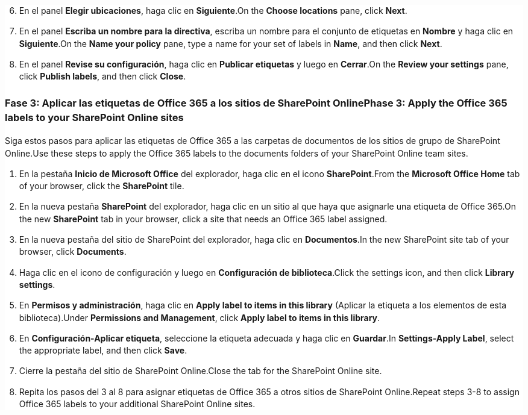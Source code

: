 6. <span data-ttu-id="0cf3f-154">En el panel **Elegir ubicaciones**, haga clic en **Siguiente**.</span><span class="sxs-lookup"><span data-stu-id="0cf3f-154">On the **Choose locations** pane, click **Next**.</span></span>
    
7. <span data-ttu-id="0cf3f-155">En el panel **Escriba un nombre para la directiva**, escriba un nombre para el conjunto de etiquetas en **Nombre** y haga clic en **Siguiente**.</span><span class="sxs-lookup"><span data-stu-id="0cf3f-155">On the **Name your policy** pane, type a name for your set of labels in **Name**, and then click **Next**.</span></span>
    
8. <span data-ttu-id="0cf3f-156">En el panel **Revise su configuración**, haga clic en **Publicar etiquetas** y luego en **Cerrar**.</span><span class="sxs-lookup"><span data-stu-id="0cf3f-156">On the **Review your settings** pane, click **Publish labels**, and then click **Close**.</span></span>
    
### <a name="phase-3-apply-the-office-365-labels-to-your-sharepoint-online-sites"></a><span data-ttu-id="0cf3f-157">Fase 3: Aplicar las etiquetas de Office 365 a los sitios de SharePoint Online</span><span class="sxs-lookup"><span data-stu-id="0cf3f-157">Phase 3: Apply the Office 365 labels to your SharePoint Online sites</span></span>

<span data-ttu-id="0cf3f-158">Siga estos pasos para aplicar las etiquetas de Office 365 a las carpetas de documentos de los sitios de grupo de SharePoint Online.</span><span class="sxs-lookup"><span data-stu-id="0cf3f-158">Use these steps to apply the Office 365 labels to the documents folders of your SharePoint Online team sites.</span></span>
  
1. <span data-ttu-id="0cf3f-159">En la pestaña **Inicio de Microsoft Office** del explorador, haga clic en el icono **SharePoint**.</span><span class="sxs-lookup"><span data-stu-id="0cf3f-159">From the **Microsoft Office Home** tab of your browser, click the **SharePoint** tile.</span></span>
    
2. <span data-ttu-id="0cf3f-160">En la nueva pestaña **SharePoint** del explorador, haga clic en un sitio al que haya que asignarle una etiqueta de Office 365.</span><span class="sxs-lookup"><span data-stu-id="0cf3f-160">On the new **SharePoint** tab in your browser, click a site that needs an Office 365 label assigned.</span></span>
    
3. <span data-ttu-id="0cf3f-161">En la nueva pestaña del sitio de SharePoint del explorador, haga clic en **Documentos**.</span><span class="sxs-lookup"><span data-stu-id="0cf3f-161">In the new SharePoint site tab of your browser, click **Documents**.</span></span>
    
4. <span data-ttu-id="0cf3f-162">Haga clic en el icono de configuración y luego en **Configuración de biblioteca**.</span><span class="sxs-lookup"><span data-stu-id="0cf3f-162">Click the settings icon, and then click **Library settings**.</span></span>
    
5. <span data-ttu-id="0cf3f-163">En **Permisos y administración**, haga clic en **Apply label to items in this library** (Aplicar la etiqueta a los elementos de esta biblioteca).</span><span class="sxs-lookup"><span data-stu-id="0cf3f-163">Under **Permissions and Management**, click **Apply label to items in this library**.</span></span>
    
6. <span data-ttu-id="0cf3f-164">En **Configuración-Aplicar etiqueta**, seleccione la etiqueta adecuada y haga clic en **Guardar**.</span><span class="sxs-lookup"><span data-stu-id="0cf3f-164">In **Settings-Apply Label**, select the appropriate label, and then click **Save**.</span></span>
    
7. <span data-ttu-id="0cf3f-165">Cierre la pestaña del sitio de SharePoint Online.</span><span class="sxs-lookup"><span data-stu-id="0cf3f-165">Close the tab for the SharePoint Online site.</span></span>
    
8. <span data-ttu-id="0cf3f-166">Repita los pasos del 3 al 8 para asignar etiquetas de Office 365 a otros sitios de SharePoint Online.</span><span class="sxs-lookup"><span data-stu-id="0cf3f-166">Repeat steps 3-8 to assign Office 365 labels to your additional SharePoint Online sites.</span></span>
    